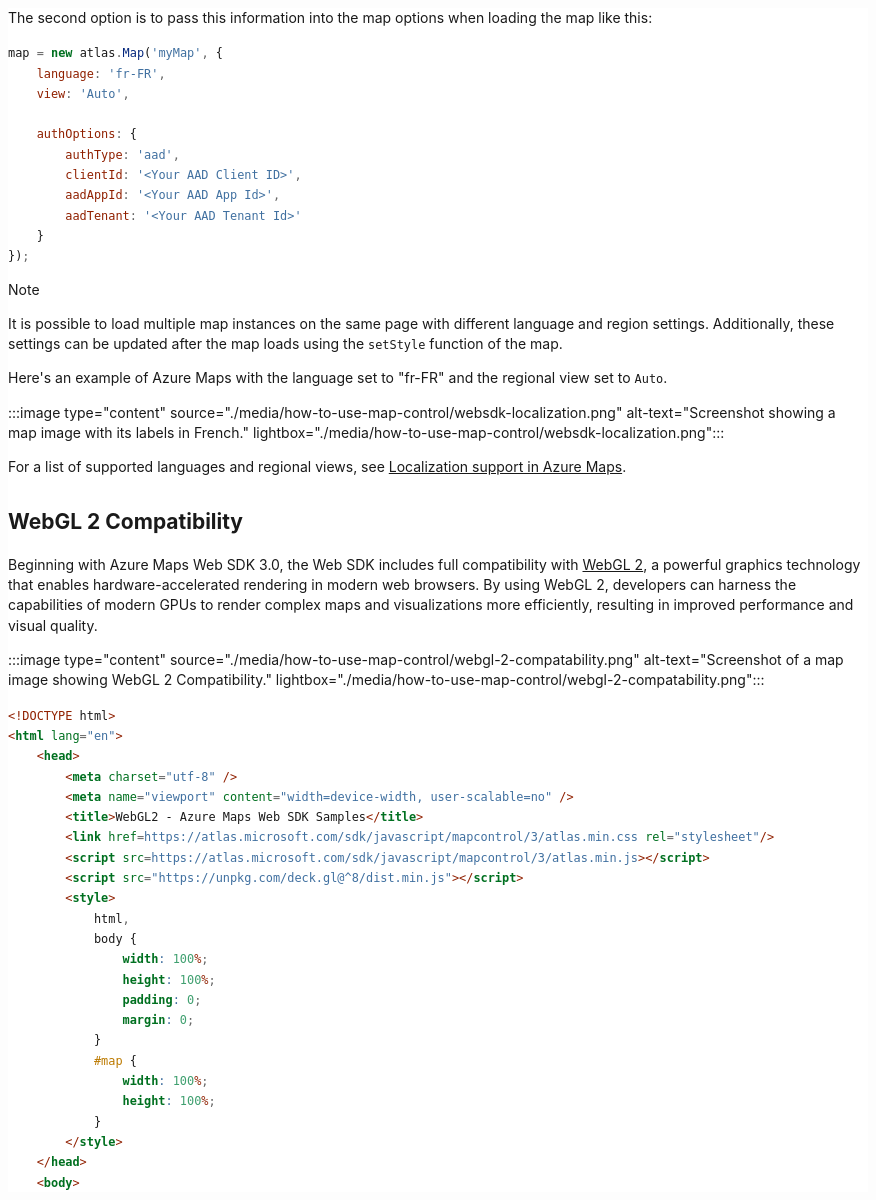 The second option is to pass this information into the map options when loading the map like this:

```javascript
map = new atlas.Map('myMap', {
    language: 'fr-FR',
    view: 'Auto',

    authOptions: {
        authType: 'aad',
        clientId: '<Your AAD Client ID>',
        aadAppId: '<Your AAD App Id>',
        aadTenant: '<Your AAD Tenant Id>'
    }
});
```

> [!NOTE]
> It is possible to load multiple map instances on the same page with different language and region settings. Additionally, these settings can be updated after the map loads using the `setStyle` function of the map.

Here's an example of Azure Maps with the language set to "fr-FR" and the regional view set to `Auto`.

:::image type="content" source="./media/how-to-use-map-control/websdk-localization.png" alt-text="Screenshot showing a map image with its labels in French." lightbox="./media/how-to-use-map-control/websdk-localization.png":::

For a list of supported languages and regional views, see [Localization support in Azure Maps].

## WebGL 2 Compatibility

Beginning with Azure Maps Web SDK 3.0, the Web SDK includes full compatibility with [WebGL 2], a powerful graphics technology that enables hardware-accelerated rendering in modern web browsers. By using WebGL 2, developers can harness the capabilities of modern GPUs to render complex maps and visualizations more efficiently, resulting in improved performance and visual quality.

:::image type="content" source="./media/how-to-use-map-control/webgl-2-compatability.png" alt-text="Screenshot of a map image showing WebGL 2 Compatibility." lightbox="./media/how-to-use-map-control/webgl-2-compatability.png":::

```html
<!DOCTYPE html>
<html lang="en">
    <head>
        <meta charset="utf-8" />
        <meta name="viewport" content="width=device-width, user-scalable=no" />
        <title>WebGL2 - Azure Maps Web SDK Samples</title>
        <link href=https://atlas.microsoft.com/sdk/javascript/mapcontrol/3/atlas.min.css rel="stylesheet"/>
        <script src=https://atlas.microsoft.com/sdk/javascript/mapcontrol/3/atlas.min.js></script>
        <script src="https://unpkg.com/deck.gl@^8/dist.min.js"></script>
        <style>
            html,
            body {
                width: 100%;
                height: 100%;
                padding: 0;
                margin: 0;
            }
            #map {
                width: 100%;
                height: 100%;
            }
        </style>
    </head>
    <body>
```

[3D terrain tiles]: #3d-terrain-tiles
[authentication options]: /javascript/api/azure-maps-control/atlas.authenticationoptions
[Authentication with Azure Maps]: azure-maps-authentication.md
[Azure Maps & Azure Active Directory Samples]: https://github.com/Azure-Samples/Azure-Maps-AzureAD-Samples
[Azure Maps account]: quick-demo-map-app.md#create-an-azure-maps-account
[Azure Maps community - Open-source projects]: open-source-projects.md#third-party-map-control-plugins
[Azure Maps React Component]: https://github.com/WiredSolutions/react-azure-maps
[AzureMapsControl.Components]: https://github.com/arnaudleclerc/AzureMapsControl.Components
[azure-maps-control]: https://www.npmjs.com/package/azure-maps-control
[Localization support in Azure Maps]: supported-languages.md
[Map Control]: https://www.npmjs.com/package/azure-maps-control
[ng-azure-maps]: https://github.com/arnaudleclerc/ng-azure-maps
[subscription key]: quick-demo-map-app.md#get-the-subscription-key-for-your-account
[The Azure Maps Web SDK v1 migration guide]: web-sdk-migration-guide.md
[Vue Azure Maps]: https://github.com/rickyruiz/vue-azure-maps
[WebGL 2 Compatibility]: #webgl-2-compatibility
[WebGL 2]: https://developer.mozilla.org/en-US/docs/Web/API/WebGL_API#webgl_2